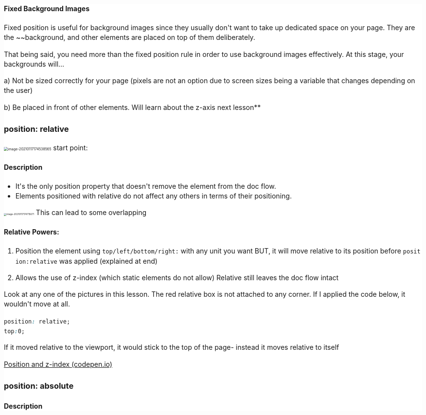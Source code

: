 #### Fixed Background Images

Fixed position is useful for background images since they usually don't want to take up dedicated space on your page. They are the ~~background, and other elements are placed on top of them deliberately.

That being said, you need more than the fixed position rule in order to use background images effectively. At this stage, your backgrounds will...

a)  Not be sized correctly for your page (pixels are not an option due to screen sizes 	being a variable that changes depending on the user)

b)  Be placed in front of other elements. 
	Will learn about the z-axis next lesson**



### position: relative

​    <img src="C:\Users\jason\AppData\Roaming\Typora\typora-user-images-repo1\image-20210117174538565.png" alt="image-20210117174538565" style="zoom: 50%;" /> start point:

#### Description

- It's the only position property that doesn't remove the element from the doc flow. 
- Elements positioned with relative do not affect any others in terms of their positioning. 

<img src="C:\Users\jason\AppData\Roaming\Typora\typora-user-images-repo1\image-20210117174715671.png" alt="image-20210117174715671" style="zoom:33%;" /> This can lead to some overlapping

#### Relative Powers:

1. Position the element using `top/left/bottom/right:` with any unit you want
   BUT, it will move relative to its position before `position:relative` was applied (explained at end)

2. Allows the use of z-index (which static elements do not allow)
   Relative still leaves the doc flow intact

   

Look at any one of the pictures in this lesson. The red relative box is not attached to any corner.
If I applied the code below, it wouldn't move at all. 

```css
position: relative;
top:0;
```


If it moved relative to the viewport, it would stick to the top of the page- instead it moves relative to itself 

[Position and z-index (codepen.io)](https://codepen.io/christinatruong/pen/vqQLoL)



### position: absolute

#### Description
